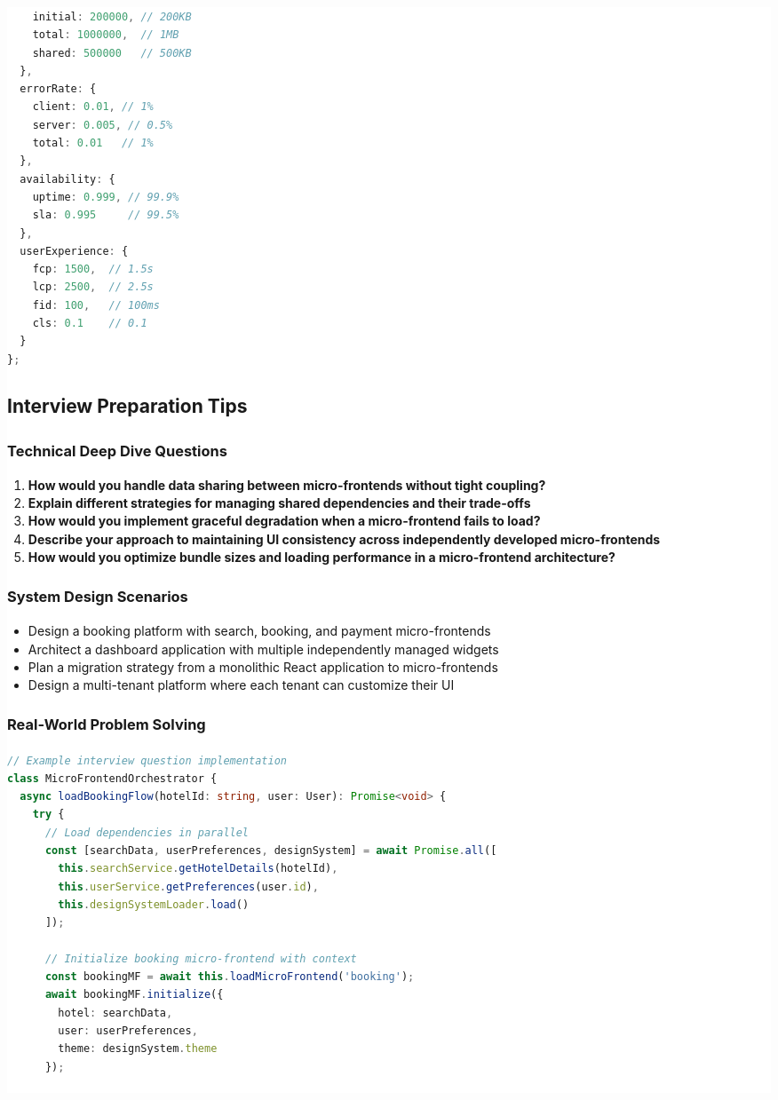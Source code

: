 ```typescript
    initial: 200000, // 200KB
    total: 1000000,  // 1MB
    shared: 500000   // 500KB
  },
  errorRate: {
    client: 0.01, // 1%
    server: 0.005, // 0.5%
    total: 0.01   // 1%
  },
  availability: {
    uptime: 0.999, // 99.9%
    sla: 0.995     // 99.5%
  },
  userExperience: {
    fcp: 1500,  // 1.5s
    lcp: 2500,  // 2.5s
    fid: 100,   // 100ms
    cls: 0.1    // 0.1
  }
};
```

## Interview Preparation Tips

### Technical Deep Dive Questions

1. **How would you handle data sharing between micro-frontends without tight coupling?**
2. **Explain different strategies for managing shared dependencies and their trade-offs**
3. **How would you implement graceful degradation when a micro-frontend fails to load?**
4. **Describe your approach to maintaining UI consistency across independently developed micro-frontends**
5. **How would you optimize bundle sizes and loading performance in a micro-frontend architecture?**

### System Design Scenarios

- Design a booking platform with search, booking, and payment micro-frontends
- Architect a dashboard application with multiple independently managed widgets
- Plan a migration strategy from a monolithic React application to micro-frontends
- Design a multi-tenant platform where each tenant can customize their UI

### Real-World Problem Solving

```typescript
// Example interview question implementation
class MicroFrontendOrchestrator {
  async loadBookingFlow(hotelId: string, user: User): Promise<void> {
    try {
      // Load dependencies in parallel
      const [searchData, userPreferences, designSystem] = await Promise.all([
        this.searchService.getHotelDetails(hotelId),
        this.userService.getPreferences(user.id),
        this.designSystemLoader.load()
      ]);
      
      // Initialize booking micro-frontend with context
      const bookingMF = await this.loadMicroFrontend('booking');
      await bookingMF.initialize({
        hotel: searchData,
        user: userPreferences,
        theme: designSystem.theme
      });
      
```